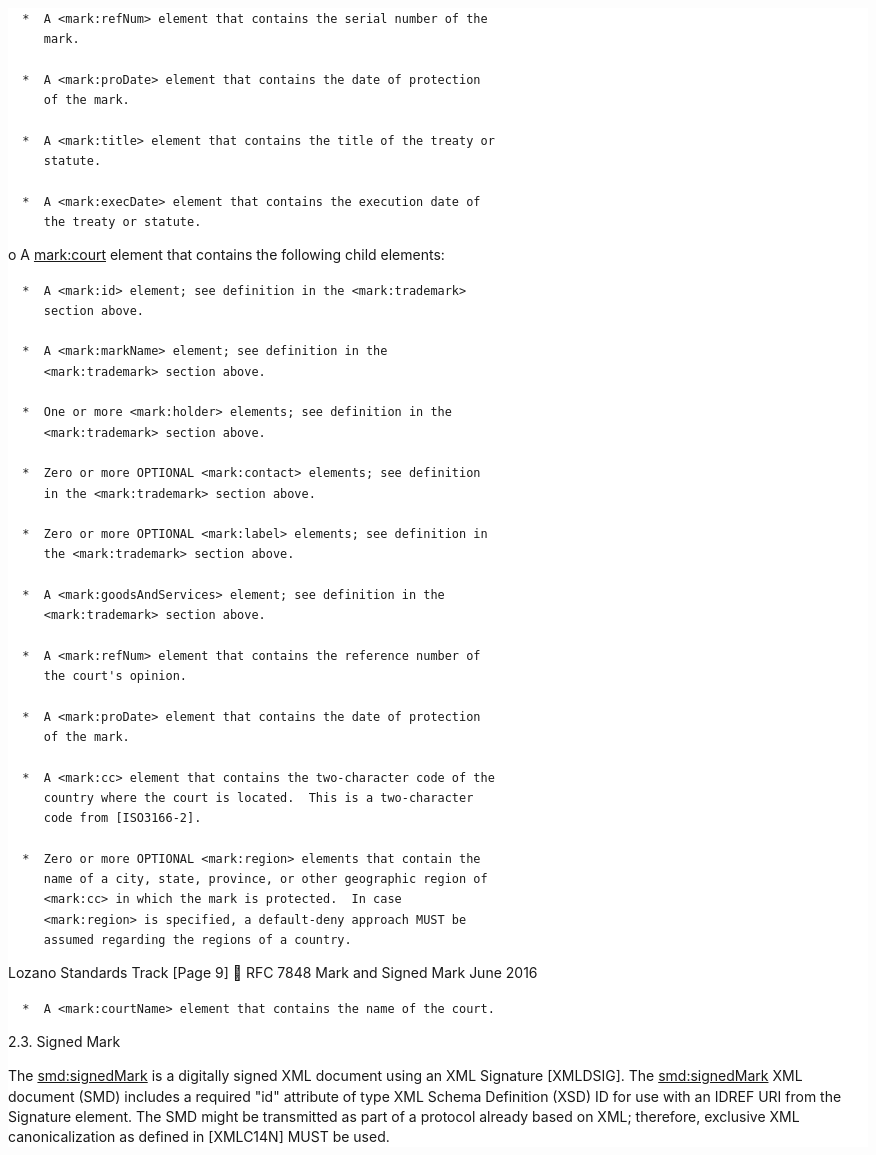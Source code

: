
      *  A <mark:refNum> element that contains the serial number of the
         mark.

      *  A <mark:proDate> element that contains the date of protection
         of the mark.

      *  A <mark:title> element that contains the title of the treaty or
         statute.

      *  A <mark:execDate> element that contains the execution date of
         the treaty or statute.

   o  A <mark:court> element that contains the following child elements:

      *  A <mark:id> element; see definition in the <mark:trademark>
         section above.

      *  A <mark:markName> element; see definition in the
         <mark:trademark> section above.

      *  One or more <mark:holder> elements; see definition in the
         <mark:trademark> section above.

      *  Zero or more OPTIONAL <mark:contact> elements; see definition
         in the <mark:trademark> section above.

      *  Zero or more OPTIONAL <mark:label> elements; see definition in
         the <mark:trademark> section above.

      *  A <mark:goodsAndServices> element; see definition in the
         <mark:trademark> section above.

      *  A <mark:refNum> element that contains the reference number of
         the court's opinion.

      *  A <mark:proDate> element that contains the date of protection
         of the mark.

      *  A <mark:cc> element that contains the two-character code of the
         country where the court is located.  This is a two-character
         code from [ISO3166-2].

      *  Zero or more OPTIONAL <mark:region> elements that contain the
         name of a city, state, province, or other geographic region of
         <mark:cc> in which the mark is protected.  In case
         <mark:region> is specified, a default-deny approach MUST be
         assumed regarding the regions of a country.




Lozano                       Standards Track                    [Page 9]

RFC 7848                  Mark and Signed Mark                 June 2016


      *  A <mark:courtName> element that contains the name of the court.

2.3.  Signed Mark

   The <smd:signedMark> is a digitally signed XML document using an XML
   Signature [XMLDSIG].  The <smd:signedMark> XML document (SMD)
   includes a required "id" attribute of type XML Schema Definition
   (XSD) ID for use with an IDREF URI from the Signature element.  The
   SMD might be transmitted as part of a protocol already based on XML;
   therefore, exclusive XML canonicalization as defined in [XMLC14N]
   MUST be used.
